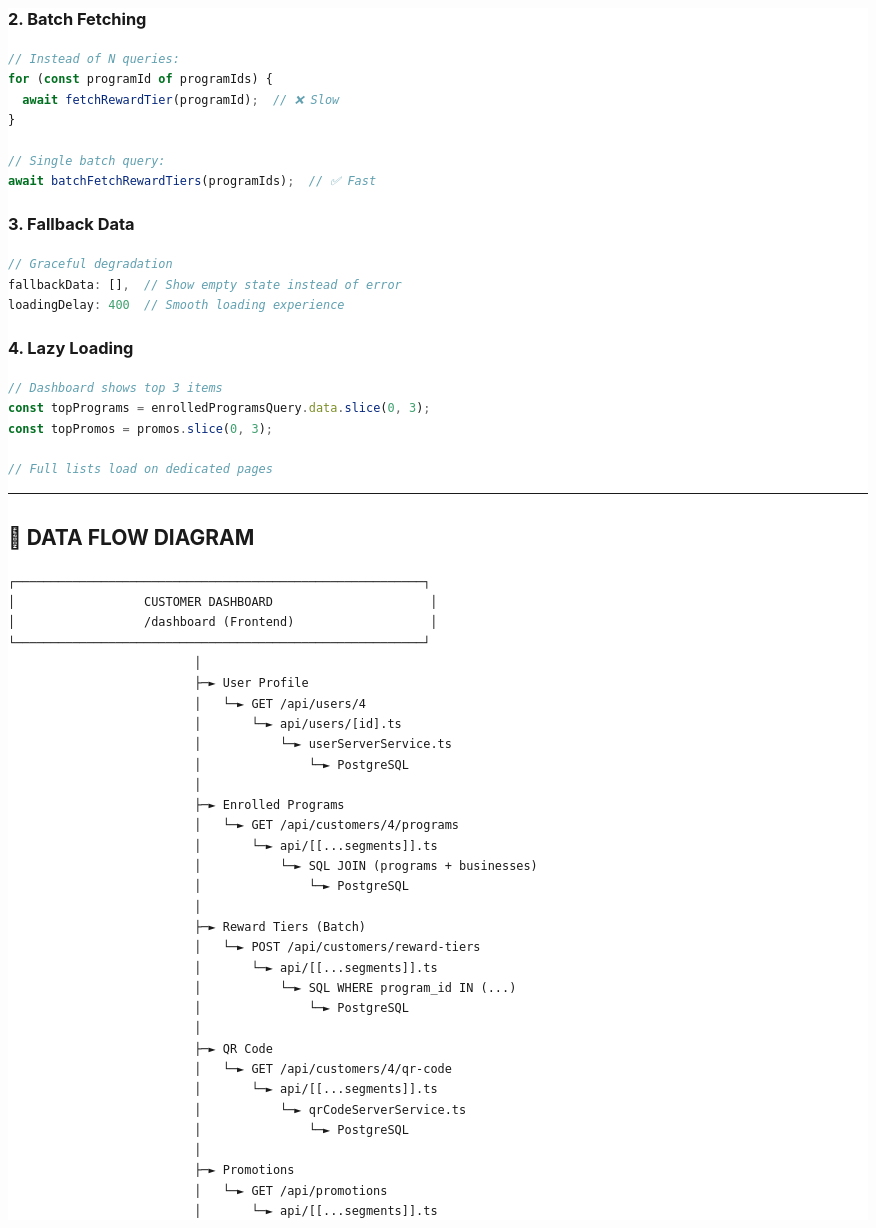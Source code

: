### 2. **Batch Fetching**
```typescript
// Instead of N queries:
for (const programId of programIds) {
  await fetchRewardTier(programId);  // ❌ Slow
}

// Single batch query:
await batchFetchRewardTiers(programIds);  // ✅ Fast
```

### 3. **Fallback Data**
```typescript
// Graceful degradation
fallbackData: [],  // Show empty state instead of error
loadingDelay: 400  // Smooth loading experience
```

### 4. **Lazy Loading**
```typescript
// Dashboard shows top 3 items
const topPrograms = enrolledProgramsQuery.data.slice(0, 3);
const topPromos = promos.slice(0, 3);

// Full lists load on dedicated pages
```

---

## 🔄 **DATA FLOW DIAGRAM**

```
┌─────────────────────────────────────────────────────────┐
│                  CUSTOMER DASHBOARD                      │
│                  /dashboard (Frontend)                   │
└─────────────────────────────────────────────────────────┘
                          │
                          ├─► User Profile
                          │   └─► GET /api/users/4
                          │       └─► api/users/[id].ts
                          │           └─► userServerService.ts
                          │               └─► PostgreSQL
                          │
                          ├─► Enrolled Programs
                          │   └─► GET /api/customers/4/programs
                          │       └─► api/[[...segments]].ts
                          │           └─► SQL JOIN (programs + businesses)
                          │               └─► PostgreSQL
                          │
                          ├─► Reward Tiers (Batch)
                          │   └─► POST /api/customers/reward-tiers
                          │       └─► api/[[...segments]].ts
                          │           └─► SQL WHERE program_id IN (...)
                          │               └─► PostgreSQL
                          │
                          ├─► QR Code
                          │   └─► GET /api/customers/4/qr-code
                          │       └─► api/[[...segments]].ts
                          │           └─► qrCodeServerService.ts
                          │               └─► PostgreSQL
                          │
                          ├─► Promotions
                          │   └─► GET /api/promotions
                          │       └─► api/[[...segments]].ts
```
